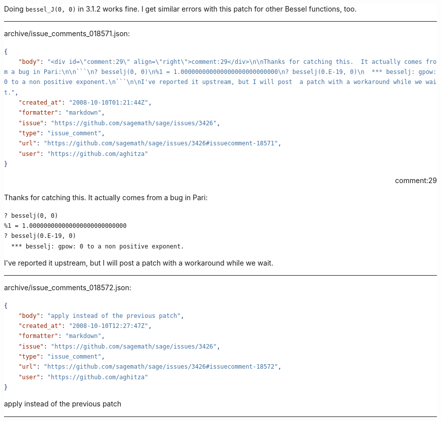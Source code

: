 Doing `bessel_J(0, 0)` in 3.1.2 works fine. I get similar errors with this patch for other Bessel functions, too.



---

archive/issue_comments_018571.json:
```json
{
    "body": "<div id=\"comment:29\" align=\"right\">comment:29</div>\n\nThanks for catching this.  It actually comes from a bug in Pari:\n\n```\n? besselj(0, 0)\n%1 = 1.000000000000000000000000000\n? besselj(0.E-19, 0)\n  *** besselj: gpow: 0 to a non positive exponent.\n```\n\nI've reported it upstream, but I will post  a patch with a workaround while we wait.",
    "created_at": "2008-10-10T01:21:44Z",
    "formatter": "markdown",
    "issue": "https://github.com/sagemath/sage/issues/3426",
    "type": "issue_comment",
    "url": "https://github.com/sagemath/sage/issues/3426#issuecomment-18571",
    "user": "https://github.com/aghitza"
}
```

<div id="comment:29" align="right">comment:29</div>

Thanks for catching this.  It actually comes from a bug in Pari:

```
? besselj(0, 0)
%1 = 1.000000000000000000000000000
? besselj(0.E-19, 0)
  *** besselj: gpow: 0 to a non positive exponent.
```

I've reported it upstream, but I will post  a patch with a workaround while we wait.



---

archive/issue_comments_018572.json:
```json
{
    "body": "apply instead of the previous patch",
    "created_at": "2008-10-10T12:27:47Z",
    "formatter": "markdown",
    "issue": "https://github.com/sagemath/sage/issues/3426",
    "type": "issue_comment",
    "url": "https://github.com/sagemath/sage/issues/3426#issuecomment-18572",
    "user": "https://github.com/aghitza"
}
```

apply instead of the previous patch



---
